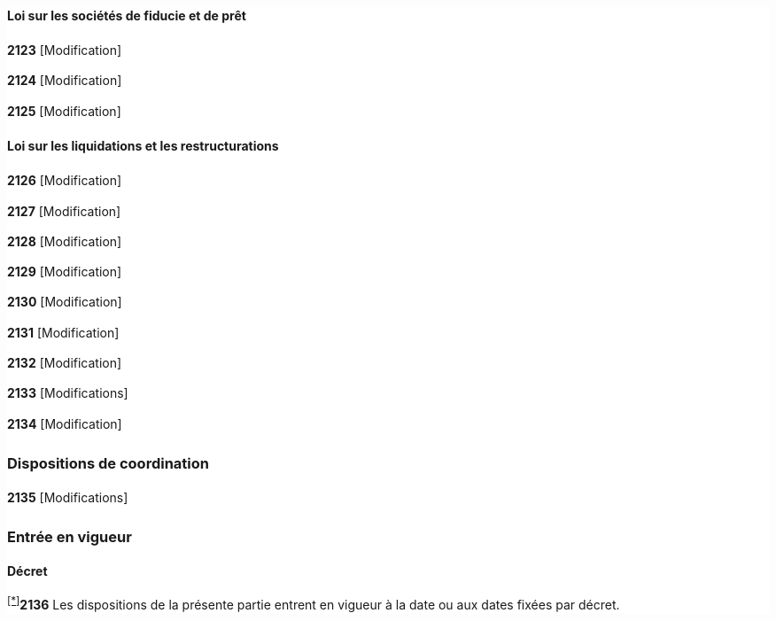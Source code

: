 


#### Loi sur les sociétés de fiducie et de prêt


**2123** [Modification]



**2124** [Modification]



**2125** [Modification]




#### Loi sur les liquidations et les restructurations


**2126** [Modification]



**2127** [Modification]



**2128** [Modification]



**2129** [Modification]



**2130** [Modification]



**2131** [Modification]



**2132** [Modification]



**2133** [Modifications]



**2134** [Modification]




### Dispositions de coordination


**2135** [Modifications]




### Entrée en vigueur



**Décret**

<sup><a href='#fn_Ind3709_hq_9625'>[*]</a></sup>**2136** Les dispositions de la présente partie entrent en vigueur à la date ou aux dates fixées par décret.
